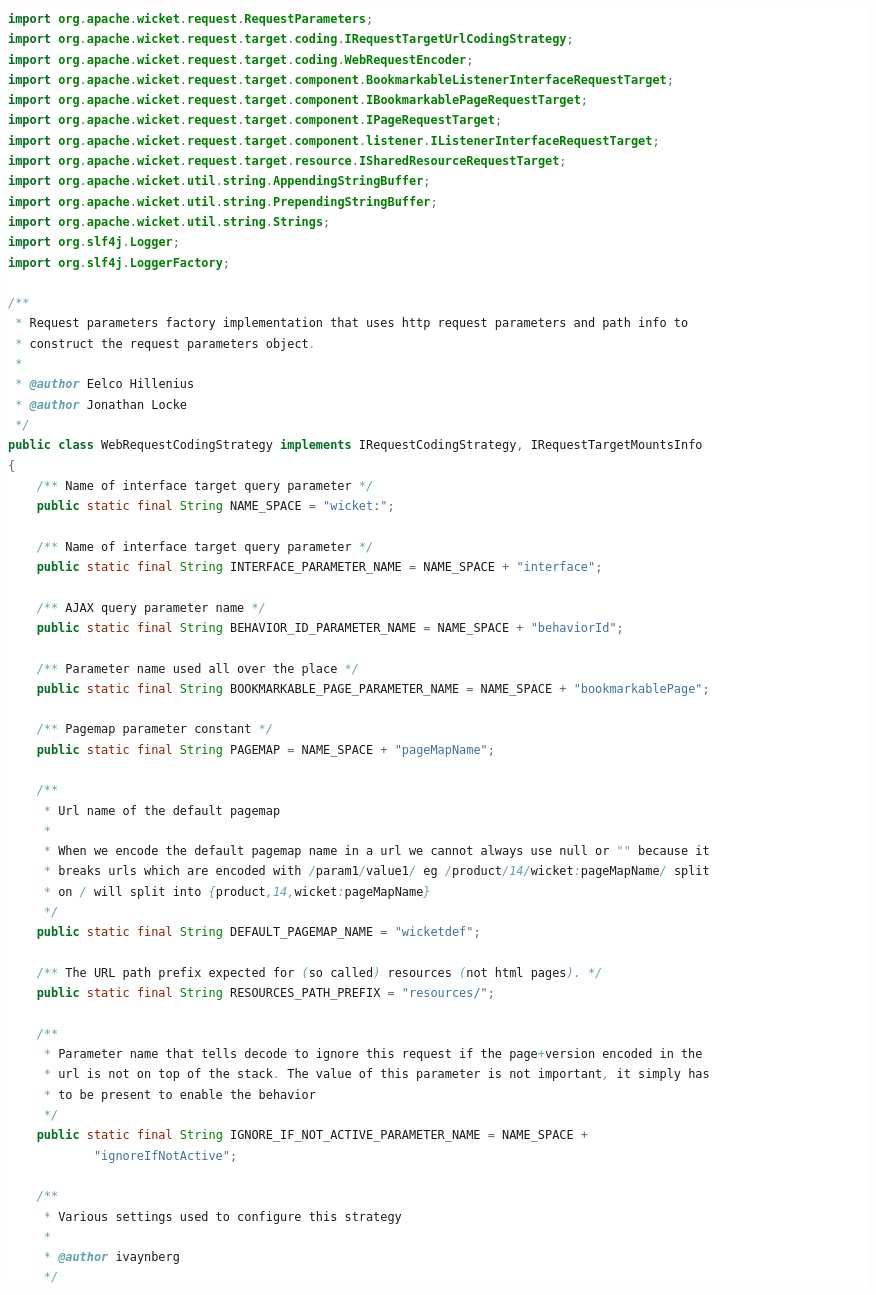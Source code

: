 ```java
import org.apache.wicket.request.RequestParameters;
import org.apache.wicket.request.target.coding.IRequestTargetUrlCodingStrategy;
import org.apache.wicket.request.target.coding.WebRequestEncoder;
import org.apache.wicket.request.target.component.BookmarkableListenerInterfaceRequestTarget;
import org.apache.wicket.request.target.component.IBookmarkablePageRequestTarget;
import org.apache.wicket.request.target.component.IPageRequestTarget;
import org.apache.wicket.request.target.component.listener.IListenerInterfaceRequestTarget;
import org.apache.wicket.request.target.resource.ISharedResourceRequestTarget;
import org.apache.wicket.util.string.AppendingStringBuffer;
import org.apache.wicket.util.string.PrependingStringBuffer;
import org.apache.wicket.util.string.Strings;
import org.slf4j.Logger;
import org.slf4j.LoggerFactory;

/**
 * Request parameters factory implementation that uses http request parameters and path info to
 * construct the request parameters object.
 * 
 * @author Eelco Hillenius
 * @author Jonathan Locke
 */
public class WebRequestCodingStrategy implements IRequestCodingStrategy, IRequestTargetMountsInfo
{
	/** Name of interface target query parameter */
	public static final String NAME_SPACE = "wicket:";

	/** Name of interface target query parameter */
	public static final String INTERFACE_PARAMETER_NAME = NAME_SPACE + "interface";

	/** AJAX query parameter name */
	public static final String BEHAVIOR_ID_PARAMETER_NAME = NAME_SPACE + "behaviorId";

	/** Parameter name used all over the place */
	public static final String BOOKMARKABLE_PAGE_PARAMETER_NAME = NAME_SPACE + "bookmarkablePage";

	/** Pagemap parameter constant */
	public static final String PAGEMAP = NAME_SPACE + "pageMapName";

	/**
	 * Url name of the default pagemap
	 * 
	 * When we encode the default pagemap name in a url we cannot always use null or "" because it
	 * breaks urls which are encoded with /param1/value1/ eg /product/14/wicket:pageMapName/ split
	 * on / will split into {product,14,wicket:pageMapName}
	 */
	public static final String DEFAULT_PAGEMAP_NAME = "wicketdef";

	/** The URL path prefix expected for (so called) resources (not html pages). */
	public static final String RESOURCES_PATH_PREFIX = "resources/";

	/**
	 * Parameter name that tells decode to ignore this request if the page+version encoded in the
	 * url is not on top of the stack. The value of this parameter is not important, it simply has
	 * to be present to enable the behavior
	 */
	public static final String IGNORE_IF_NOT_ACTIVE_PARAMETER_NAME = NAME_SPACE +
			"ignoreIfNotActive";

	/**
	 * Various settings used to configure this strategy
	 * 
	 * @author ivaynberg
	 */
```